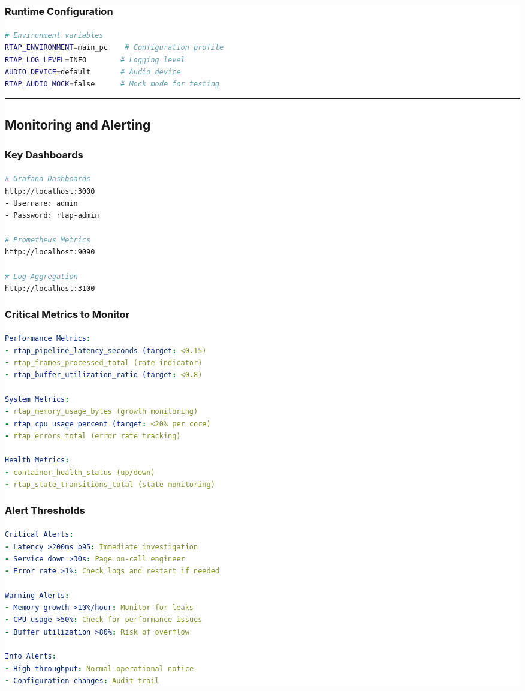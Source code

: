 ### Runtime Configuration

```bash
# Environment variables
RTAP_ENVIRONMENT=main_pc    # Configuration profile
RTAP_LOG_LEVEL=INFO        # Logging level
AUDIO_DEVICE=default       # Audio device
RTAP_AUDIO_MOCK=false      # Mock mode for testing
```

---

## Monitoring and Alerting

### Key Dashboards

```bash
# Grafana Dashboards
http://localhost:3000
- Username: admin
- Password: rtap-admin

# Prometheus Metrics
http://localhost:9090

# Log Aggregation
http://localhost:3100
```

### Critical Metrics to Monitor

```yaml
Performance Metrics:
- rtap_pipeline_latency_seconds (target: <0.15)
- rtap_frames_processed_total (rate indicator)
- rtap_buffer_utilization_ratio (target: <0.8)

System Metrics:
- rtap_memory_usage_bytes (growth monitoring)
- rtap_cpu_usage_percent (target: <20% per core)
- rtap_errors_total (error rate tracking)

Health Metrics:
- container_health_status (up/down)
- rtap_state_transitions_total (state monitoring)
```

### Alert Thresholds

```yaml
Critical Alerts:
- Latency >200ms p95: Immediate investigation
- Service down >30s: Page on-call engineer
- Error rate >1%: Check logs and restart if needed

Warning Alerts:
- Memory growth >10%/hour: Monitor for leaks
- CPU usage >50%: Check for performance issues
- Buffer utilization >80%: Risk of overflow

Info Alerts:
- High throughput: Normal operational notice
- Configuration changes: Audit trail
```
